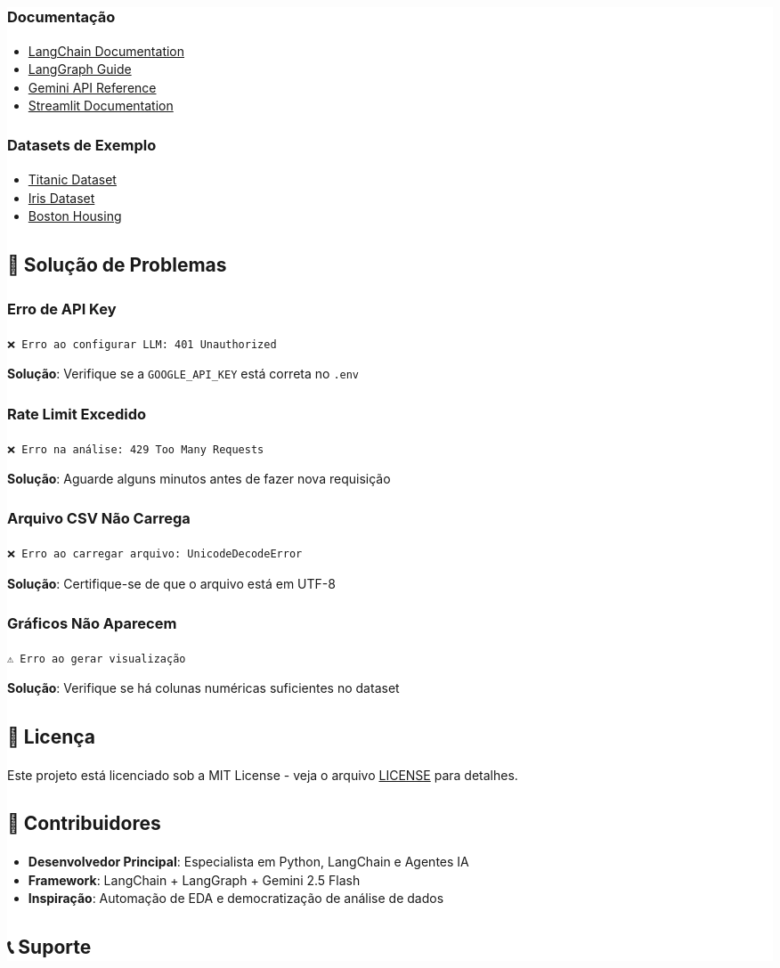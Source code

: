 ### Documentação
- [LangChain Documentation](https://python.langchain.com/)
- [LangGraph Guide](https://langchain-ai.github.io/langgraph/)
- [Gemini API Reference](https://ai.google.dev/docs)
- [Streamlit Documentation](https://docs.streamlit.io/)

### Datasets de Exemplo
- [Titanic Dataset](https://www.kaggle.com/c/titanic/data)
- [Iris Dataset](https://archive.ics.uci.edu/ml/datasets/iris)
- [Boston Housing](https://www.kaggle.com/c/boston-housing)

## 🐛 Solução de Problemas

### Erro de API Key
```
❌ Erro ao configurar LLM: 401 Unauthorized
```
**Solução**: Verifique se a `GOOGLE_API_KEY` está correta no `.env`

### Rate Limit Excedido
```
❌ Erro na análise: 429 Too Many Requests
```
**Solução**: Aguarde alguns minutos antes de fazer nova requisição

### Arquivo CSV Não Carrega
```
❌ Erro ao carregar arquivo: UnicodeDecodeError
```
**Solução**: Certifique-se de que o arquivo está em UTF-8

### Gráficos Não Aparecem
```
⚠️ Erro ao gerar visualização
```
**Solução**: Verifique se há colunas numéricas suficientes no dataset

## 📄 Licença

Este projeto está licenciado sob a MIT License - veja o arquivo [LICENSE](LICENSE) para detalhes.

## 🤝 Contribuidores

- **Desenvolvedor Principal**: Especialista em Python, LangChain e Agentes IA
- **Framework**: LangChain + LangGraph + Gemini 2.5 Flash
- **Inspiração**: Automação de EDA e democratização de análise de dados

## 📞 Suporte
